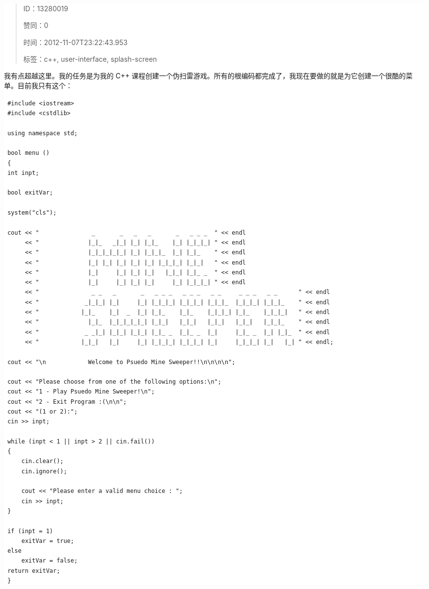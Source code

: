> ID：13280019
> 
> 赞同：0
> 
> 时间：2012-11-07T23:22:43.953
> 
> 标签：c++, user-interface, splash-screen

我有点超越这里。我的任务是为我的 C++ 课程创建一个伪扫雷游戏。所有的根编码都完成了，我现在要做的就是为它创建一个很酷的菜单。目前我只有这个：

```
 #include <iostream>
 #include <cstdlib>

 using namespace std;

 bool menu ()
 {
 int inpt;

 bool exitVar;

 system("cls");

 cout << "               _       _   _   _       _   _ _ _  " << endl
      << "              |_|_   _|_| |_| |_|_    |_| |_|_|_| " << endl
      << "              |_|_|_|_|_| |_| |_|_|_  |_| |_|_    " << endl
      << "              |_| |_| |_| |_| |_| |_|_|_| |_|_|   " << endl
      << "              |_|     |_| |_| |_|   |_|_| |_|_ _  " << endl
      << "              |_|     |_| |_| |_|     |_| |_|_|_| " << endl
      << "               _ _   _       _   _ _ _   _ _ _   _ _     _ _ _   _ _      " << endl
      << "             _|_|_| |_|     |_| |_|_|_| |_|_|_| |_|_|_  |_|_|_| |_|_|_    " << endl
      << "            |_|_    |_|  _  |_| |_|_    |_|_    |_|_|_| |_|_    |_|_|_|   " << endl
      << "              |_|_  |_|_|_|_|_| |_|_|   |_|_|   |_|_|   |_|_|   |_|_|_    " << endl
      << "             _ _|_| |_|_| |_|_| |_|_ _  |_|_ _  |_|     |_|_ _  |_| |_|_  " << endl
      << "            |_|_|   |_|     |_| |_|_|_| |_|_|_| |_|     |_|_|_| |_|   |_| " << endl;

 cout << "\n            Welcome to Psuedo Mine Sweeper!!\n\n\n\n";

 cout << "Please choose from one of the following options:\n";
 cout << "1 - Play Psuedo Mine Sweeper!\n";
 cout << "2 - Exit Program :(\n\n";
 cout << "(1 or 2):";
 cin >> inpt;

 while (inpt < 1 || inpt > 2 || cin.fail())
 {
     cin.clear();
     cin.ignore();

     cout << "Please enter a valid menu choice : ";
     cin >> inpt;
 }   

 if (inpt = 1)
     exitVar = true;
 else
     exitVar = false;
 return exitVar;
 } 
```
